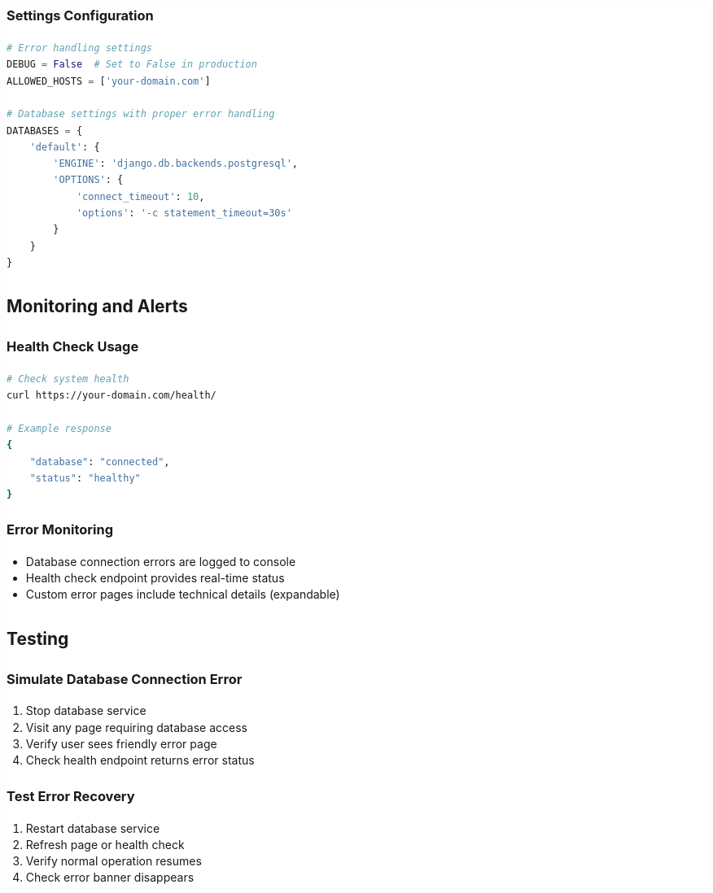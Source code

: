 ### Settings Configuration
```python
# Error handling settings
DEBUG = False  # Set to False in production
ALLOWED_HOSTS = ['your-domain.com']

# Database settings with proper error handling
DATABASES = {
    'default': {
        'ENGINE': 'django.db.backends.postgresql',
        'OPTIONS': {
            'connect_timeout': 10,
            'options': '-c statement_timeout=30s'
        }
    }
}
```

## Monitoring and Alerts

### Health Check Usage
```bash
# Check system health
curl https://your-domain.com/health/

# Example response
{
    "database": "connected",
    "status": "healthy"
}
```

### Error Monitoring
- Database connection errors are logged to console
- Health check endpoint provides real-time status
- Custom error pages include technical details (expandable)

## Testing

### Simulate Database Connection Error
1. Stop database service
2. Visit any page requiring database access
3. Verify user sees friendly error page
4. Check health endpoint returns error status

### Test Error Recovery
1. Restart database service
2. Refresh page or health check
3. Verify normal operation resumes
4. Check error banner disappears
